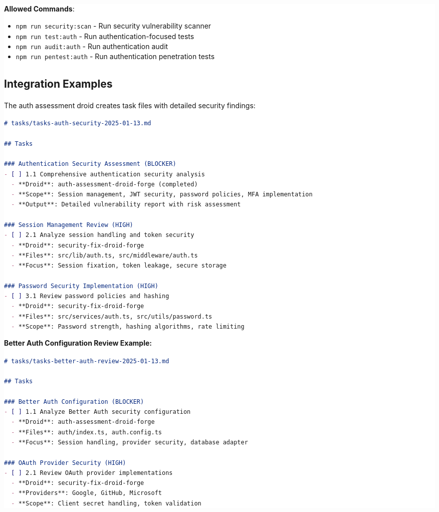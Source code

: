 **Allowed Commands**:
- `npm run security:scan` - Run security vulnerability scanner
- `npm run test:auth` - Run authentication-focused tests
- `npm run audit:auth` - Run authentication audit
- `npm run pentest:auth` - Run authentication penetration tests

## Integration Examples

The auth assessment droid creates task files with detailed security findings:

```markdown
# tasks/tasks-auth-security-2025-01-13.md

## Tasks

### Authentication Security Assessment (BLOCKER)
- [ ] 1.1 Comprehensive authentication security analysis
  - **Droid**: auth-assessment-droid-forge (completed)
  - **Scope**: Session management, JWT security, password policies, MFA implementation
  - **Output**: Detailed vulnerability report with risk assessment

### Session Management Review (HIGH)
- [ ] 2.1 Analyze session handling and token security
  - **Droid**: security-fix-droid-forge
  - **Files**: src/lib/auth.ts, src/middleware/auth.ts
  - **Focus**: Session fixation, token leakage, secure storage

### Password Security Implementation (HIGH)
- [ ] 3.1 Review password policies and hashing
  - **Droid**: security-fix-droid-forge
  - **Files**: src/services/auth.ts, src/utils/password.ts
  - **Scope**: Password strength, hashing algorithms, rate limiting
```

**Better Auth Configuration Review Example:**

```markdown
# tasks/tasks-better-auth-review-2025-01-13.md

## Tasks

### Better Auth Configuration (BLOCKER)
- [ ] 1.1 Analyze Better Auth security configuration
  - **Droid**: auth-assessment-droid-forge
  - **Files**: auth/index.ts, auth.config.ts
  - **Focus**: Session handling, provider security, database adapter

### OAuth Provider Security (HIGH)
- [ ] 2.1 Review OAuth provider implementations
  - **Droid**: security-fix-droid-forge
  - **Providers**: Google, GitHub, Microsoft
  - **Scope**: Client secret handling, token validation
```
